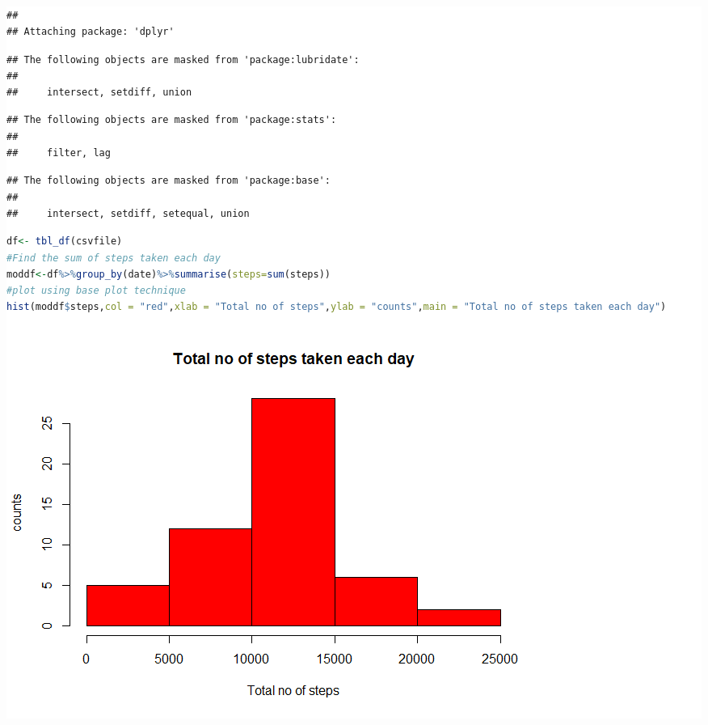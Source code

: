 ```
## 
## Attaching package: 'dplyr'
```

```
## The following objects are masked from 'package:lubridate':
## 
##     intersect, setdiff, union
```

```
## The following objects are masked from 'package:stats':
## 
##     filter, lag
```

```
## The following objects are masked from 'package:base':
## 
##     intersect, setdiff, setequal, union
```

```r
df<- tbl_df(csvfile)
#Find the sum of steps taken each day
moddf<-df%>%group_by(date)%>%summarise(steps=sum(steps))
#plot using base plot technique
hist(moddf$steps,col = "red",xlab = "Total no of steps",ylab = "counts",main = "Total no of steps taken each day")
```

![](PA1_template_files/figure-html/unnamed-chunk-3-1.png)

